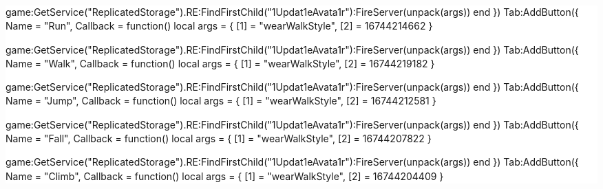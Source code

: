 game:GetService("ReplicatedStorage").RE:FindFirstChild("1Updat1eAvata1r"):FireServer(unpack(args))
end
})
Tab:AddButton({
	Name = "Run",
	Callback = function()
      		local args = {
    [1] = "wearWalkStyle",
    [2] = 16744214662
}

game:GetService("ReplicatedStorage").RE:FindFirstChild("1Updat1eAvata1r"):FireServer(unpack(args))
end
})
Tab:AddButton({
	Name = "Walk",
	Callback = function()
      		local args = {
    [1] = "wearWalkStyle",
    [2] = 16744219182
}

game:GetService("ReplicatedStorage").RE:FindFirstChild("1Updat1eAvata1r"):FireServer(unpack(args))
end
})
Tab:AddButton({
	Name = "Jump",
	Callback = function()
      		local args = {
    [1] = "wearWalkStyle",
    [2] = 16744212581
}

game:GetService("ReplicatedStorage").RE:FindFirstChild("1Updat1eAvata1r"):FireServer(unpack(args))
end
})
Tab:AddButton({
	Name = "Fall",
	Callback = function()
      		local args = {
    [1] = "wearWalkStyle",
    [2] = 16744207822
}

game:GetService("ReplicatedStorage").RE:FindFirstChild("1Updat1eAvata1r"):FireServer(unpack(args))
end
})
Tab:AddButton({
	Name = "Climb",
	Callback = function()
      		local args = {
    [1] = "wearWalkStyle",
    [2] = 16744204409
}
